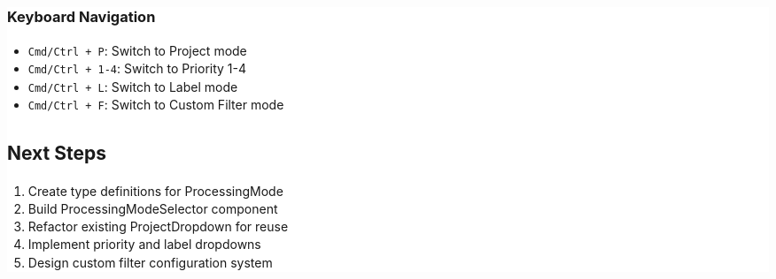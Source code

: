 ### Keyboard Navigation
- `Cmd/Ctrl + P`: Switch to Project mode
- `Cmd/Ctrl + 1-4`: Switch to Priority 1-4
- `Cmd/Ctrl + L`: Switch to Label mode
- `Cmd/Ctrl + F`: Switch to Custom Filter mode

## Next Steps

1. Create type definitions for ProcessingMode
2. Build ProcessingModeSelector component
3. Refactor existing ProjectDropdown for reuse
4. Implement priority and label dropdowns
5. Design custom filter configuration system